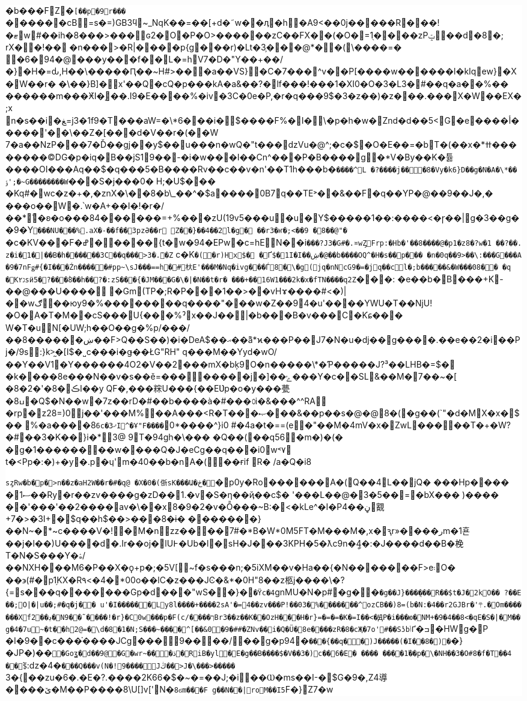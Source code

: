 �b���FZ�`[��p�9r���`������cB=s�=)GB3ϥ~\_NqK��=��[ +d�˜w��ӆ�h󌌃�A9<��0j�����R���!�ޓw#��ih�8���>���ɢ2�O�Р�O>������zC��FX��(�O�=1֖����zPݓ��d�8�;
rX��!��
 �n���>�R|����p{g���r)�Lt�3֛���@\*��(\����=�
�6�94 � @���y��� f��L�=hV7�D�"Y�� +��/�}�H�=ԃ,H��\�����Ԥ��~H #>���a��VS}�C�7���^v��P[����w��݌����l�kIqew}�X�W ��r� �\��}B]�x'��Q�cQ�p ���kA�a&��?�lf���!���1�XI0�O�3�L3�#��q�a��%��
������ m���Ӿ҅I�֚��.I9�E����%�iv�3C�0e�P,�r�q���9$�3�z�� )�z���.���X�W��EX�;x n�s��i�ﻎ=j3�1f9�T���aW=�\*6���i�$����F%�I�\�p�h�w�Znd�d��5<G�e����أ�����'��\��Z�[���d�V��r�(��W
7�a��NzP���7�Ď��gj��y$��u� ��n�wQ�"t���dzVu�@^;�c�$�O�E��=�bT�(��x�\*ߚ��������©DG�p� iq�B��jS19��-�i�w���I��Cn^���P�B����g�\*V�By��K�튫����OI���Aq��$�q���5�B����Rv��c��v�n'� �T1h���b�`����^L �?����j���8� Vy�k6}D��g�N�A�\*��ݹ';�~G��������W`���S�j���0�
H;�U$���
�Kq#�wc�z�+�,�znX�\��8�b\_��^�$a����0B7q��TE˃��&��F�q��YP�@��9��J�,� ���o��W�.՝w�A+�� I�!�r�/��\*ۜ�ʚ�o���84������=+%���zU(19v5���u�u �Y$�����1��:����<�ɼ��|g�3��g��9�Y`���NU���%.aX�-��f��3pzӘ��r Z��}��4��2l�g� ��r3�ҥ�;<��9 � 8��@"�`�c�KV ���F�ߝ���� �{t�w�94�EPw�c=hEN��i`���?J3�G#�.¤wȤFrp:�Hb�'��8����@�p1�z8�?w�1
��?��.z�i�1�|��B�h������3C��q���>3�.ܰ�Z` c�K`�(�r)Hx$�
�Ґ $�1I�I��ڜ�@��b����OQ^�H�s��p���
�n�0q��9>��\:���G���A�9�7nF ǥ#{�I���Źn����ׯ�#pp~\sJ���==h�#杕E'���M�Nq�ivg���Ѓ8�\�g(jq�nNcG9�=�jq��cl�;b�����&�W��� 08�� �q�Kג۲sӥ5�?���̀8��h��?�:zS���{�JM���G�\�|�N��t�r� ���+��16W1���2k�x�fTN����q2Z`���:
�e��b�B���+K-��@���U����
�Gm(TP�;R�P���1��>��vHɤ����#<�)|��wګ��юy9�%��������q����"���w�Z��94�u'����YWU�T��NjU!�O�A�T�M��cS���U{���%ˀx��J��|�b���B�v���C�Ƙɕ���
W�T�uN[�UW;h��O��g�%p/���/��8������ښ�� F>Q��S��)�i�DeA$��ޙ��ӑ҇\*ϰ���P��J7�N�u� dj��g����.��e��2�i��Pj�/9s:}k>̰�[I$�˽c���i�ǥ��ŁG"RH" q���M��Yyd�wO/��Y��V1�Y������4O2�V��2���mX�bķ9O�n � ����\*�Ƥ�����J?³��LHB�=$�
�k����8e���N��v�s��ĕ=��������j�]��ݻ���Y�c��SL&��M�7��~�[ �8�ڪ�8�'�2I��y QF�,���䊉U���{��EƲp�o�y���甍�ߎ8�Q$�N��w�7z��rD�#��b����à�#���௦i�&���^^RA㊁�rp�z28=)0j��'���M%��A���<R�T���ޞ���&��p ��s�@�@8�(�g��(`"�d�MX�x�$��
%�a����8`6c�3ޚI^�Ұ"F� ���`0\*����^}i0 #�4a�t�==(e�"��M�4mV�x�ZwL�� ���T �+�W?�#��3�K��}i�\*3@
9T�94gh�\��� �Q��(��q56�m�)�(� �g�1��� �����w����Q�J�eCg��q� ��i0w˂٧ t�<Pр�:�) +�y�.p�ɥ'm�40��b�nA�(��ғif R� /a�Q�i8
 
 `sȥRw�b�p�>n��z�aH2W��r�#�q@
�X�0�(㑜sK���Ա�ڂ�`�p0y�Ro������\A�(Q��4L��jQ� ���Hp���� �1ސ��Ry�r��zv��� �g�zD��1.�v �S�η��ҋ��c$� '���L��@�3�5��=�bX���
)����
��'���'��2����av�\��x8�9�2�v�Ȭ���~B:�<�kLe^�I�P4��ڼ䚔+7�>�3I+�$q��h$��>���8�ɨ�
�������}��N~�\*~c����V�!�M�nzz����7#�\*B�W\*0M5FT�M���M�,x�ԇr»����رm�1횬��j�l��)U����d �.Ir��oj�lU߅�Ub�l�sH�J���3KPH�5�ƛc9n�ީ4�:�J����d��B�梚T�N� S���Y�ۿ/��NXН���M6�P��X�ϙ+p�;�5V[~f�s���n;�5iXM��v�Ha��{�N�������F>e܃O�
��϶(#�p1֥KX�R۹<�4�\*00o��lC�z���JϾ�&\*�0H"8��z柩j����\�?{=s���q�������Gp�dُ���"wS��}�`�Ÿc�4`gnMU�N�p#�g��`�g��J}���݈���R��$t�J�2kO�� ?��E��;O|�|u��;#�q�j�� u'�I��� ���Ly8l����+����2sA'�=4��zv���P!��03�%�������^ozCB��)8=(b�N:�4��r2GJBr�'܊.�Om�������Xf2��ڍ�N9��˜� ���!�r}�C0w�� �p�F(с/����ךBr3��z��K��OzH���H�r}=�=�=�K�=I��<�ԬP�i���ю�NM+�9�4��8<�qE�S�|�M��g�4�7u~�t��h2@=�\d�8�1�N;S���~����^[��&0�9�##�ZNv��i�Q�Ü�8e����zR�8�cҖ�7o'#��SʖbݳҐ`�ߏ�HWg�P �I�9��c���֗����JCg���9����/��g�p94�`���{��q��)J�����( �I��8�)�`�}� JP�)� �`�Goʓ�d��9@�G�wr~���ڌ�RiB�yl  �E� g��B����$�V��3�)c��6�E� ���� ����1֝��p�\�NH��3�O#8�f�T��4��$`⃐:dz�4�`���Q���v(N�!9����Jڭ��>J�\���>�����`3�{��zu�6�.�E�?.����2K66�$�~�=��J;�i��Ⲱ�ms��I-�$G�9�,Z4導����ێ�M��P����8\U[]v['N�`8ϭm���F g��N��|roM��I5`F�}Z7�w
 
